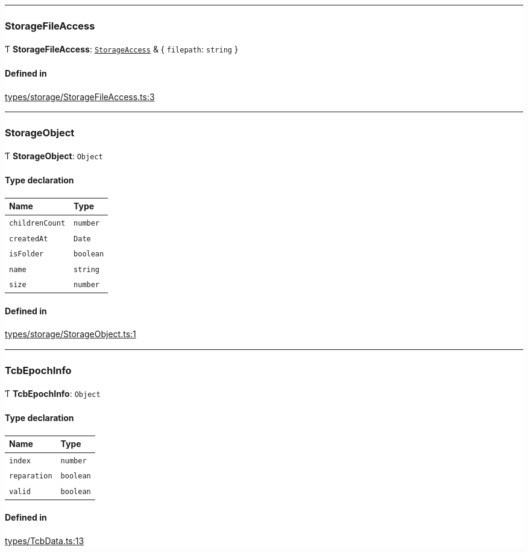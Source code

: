 ___

### StorageFileAccess

Ƭ **StorageFileAccess**: [`StorageAccess`](modules.md#storageaccess) & { `filepath`: `string`  }

#### Defined in

[types/storage/StorageFileAccess.ts:3](https://github.com/Super-Protocol/sp-sdk-js/blob/8e674e4/src/types/storage/StorageFileAccess.ts#L3)

___

### StorageObject

Ƭ **StorageObject**: `Object`

#### Type declaration

| Name | Type |
| :------ | :------ |
| `childrenCount` | `number` |
| `createdAt` | `Date` |
| `isFolder` | `boolean` |
| `name` | `string` |
| `size` | `number` |

#### Defined in

[types/storage/StorageObject.ts:1](https://github.com/Super-Protocol/sp-sdk-js/blob/8e674e4/src/types/storage/StorageObject.ts#L1)

___

### TcbEpochInfo

Ƭ **TcbEpochInfo**: `Object`

#### Type declaration

| Name | Type |
| :------ | :------ |
| `index` | `number` |
| `reparation` | `boolean` |
| `valid` | `boolean` |

#### Defined in

[types/TcbData.ts:13](https://github.com/Super-Protocol/sp-sdk-js/blob/8e674e4/src/types/TcbData.ts#L13)

